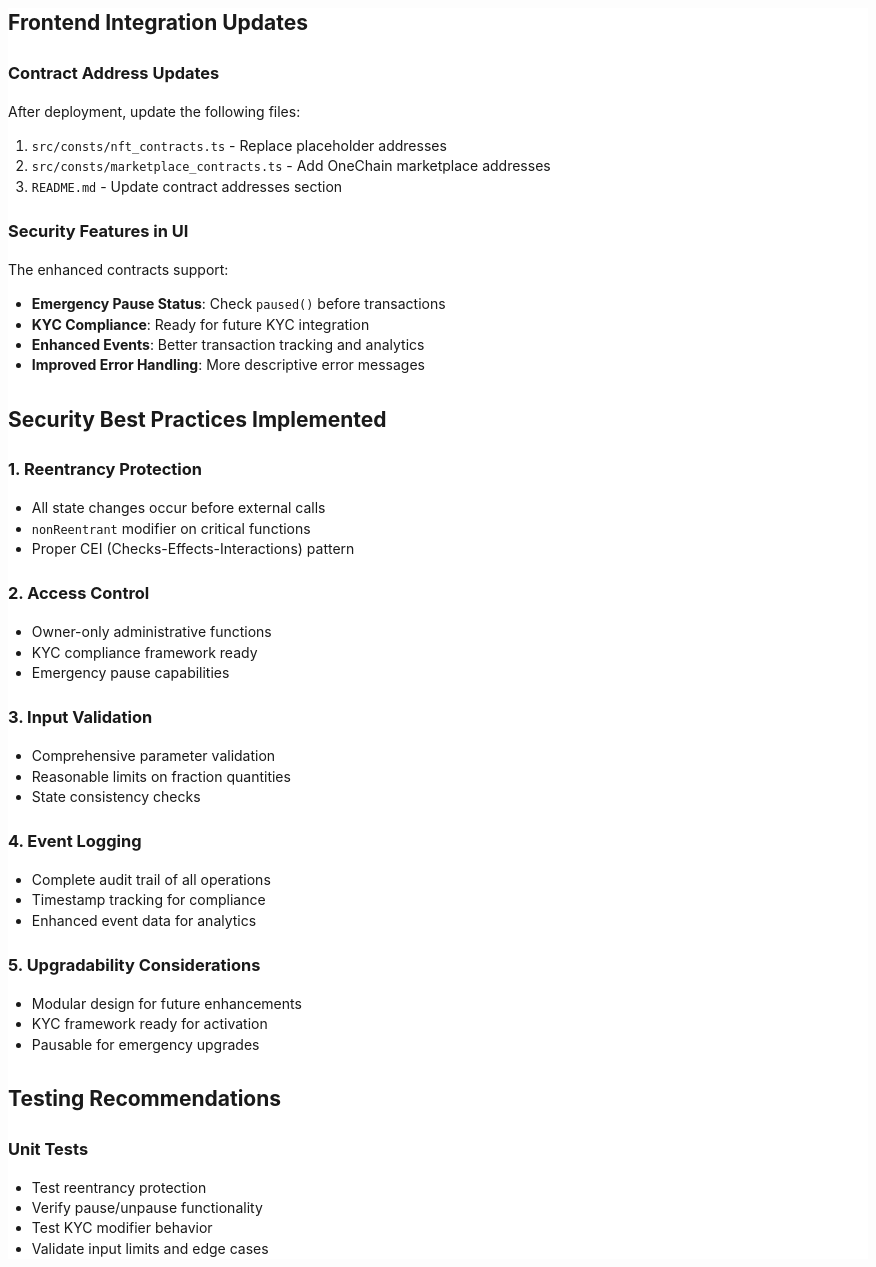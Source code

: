 ## Frontend Integration Updates

### Contract Address Updates
After deployment, update the following files:
1. `src/consts/nft_contracts.ts` - Replace placeholder addresses
2. `src/consts/marketplace_contracts.ts` - Add OneChain marketplace addresses
3. `README.md` - Update contract addresses section

### Security Features in UI
The enhanced contracts support:
- **Emergency Pause Status**: Check `paused()` before transactions
- **KYC Compliance**: Ready for future KYC integration
- **Enhanced Events**: Better transaction tracking and analytics
- **Improved Error Handling**: More descriptive error messages

## Security Best Practices Implemented

### 1. Reentrancy Protection
- All state changes occur before external calls
- `nonReentrant` modifier on critical functions
- Proper CEI (Checks-Effects-Interactions) pattern

### 2. Access Control
- Owner-only administrative functions
- KYC compliance framework ready
- Emergency pause capabilities

### 3. Input Validation
- Comprehensive parameter validation
- Reasonable limits on fraction quantities
- State consistency checks

### 4. Event Logging
- Complete audit trail of all operations
- Timestamp tracking for compliance
- Enhanced event data for analytics

### 5. Upgradability Considerations
- Modular design for future enhancements
- KYC framework ready for activation
- Pausable for emergency upgrades

## Testing Recommendations

### Unit Tests
- Test reentrancy protection
- Verify pause/unpause functionality
- Test KYC modifier behavior
- Validate input limits and edge cases
